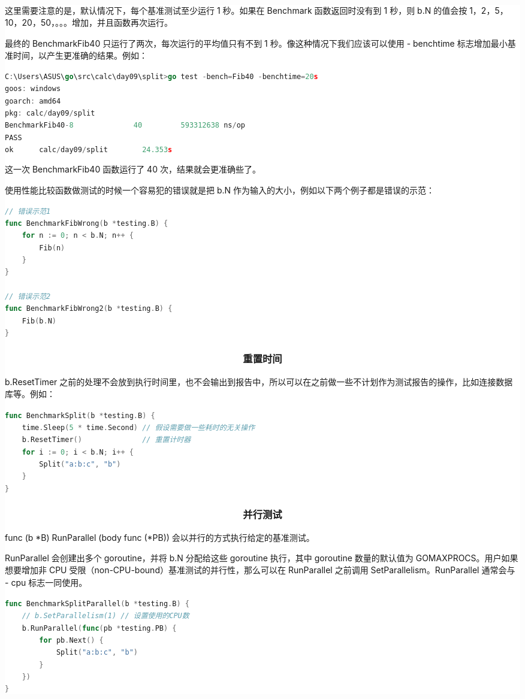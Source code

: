 这里需要注意的是，默认情况下，每个基准测试至少运行 1 秒。如果在 Benchmark 函数返回时没有到 1 秒，则 b.N 的值会按 1，2，5，10，20，50，。。。增加，并且函数再次运行。

最终的 BenchmarkFib40 只运行了两次，每次运行的平均值只有不到 1 秒。像这种情况下我们应该可以使用 - benchtime 标志增加最小基准时间，以产生更准确的结果。例如：

```go
C:\Users\ASUS\go\src\calc\day09\split>go test -bench=Fib40 -benchtime=20s
goos: windows
goarch: amd64        
pkg: calc/day09/split
BenchmarkFib40-8              40         593312638 ns/op
PASS
ok      calc/day09/split        24.353s
```

这一次 BenchmarkFib40 函数运行了 40 次，结果就会更准确些了。

使用性能比较函数做测试的时候一个容易犯的错误就是把 b.N 作为输入的大小，例如以下两个例子都是错误的示范：

```go
// 错误示范1
func BenchmarkFibWrong(b *testing.B) {
	for n := 0; n < b.N; n++ {
		Fib(n)
	}
}
 
// 错误示范2
func BenchmarkFibWrong2(b *testing.B) {
	Fib(b.N)
}
```

### <center>重置时间</center>

b.ResetTimer 之前的处理不会放到执行时间里，也不会输出到报告中，所以可以在之前做一些不计划作为测试报告的操作，比如连接数据库等。例如：

```go
func BenchmarkSplit(b *testing.B) {
	time.Sleep(5 * time.Second) // 假设需要做一些耗时的无关操作
	b.ResetTimer()              // 重置计时器
	for i := 0; i < b.N; i++ {
		Split("a:b:c", "b")
	}
}
```

### <center>并行测试</center>

func (b *B) RunParallel (body func (*PB)) 会以并行的方式执行给定的基准测试。

RunParallel 会创建出多个 goroutine，并将 b.N 分配给这些 goroutine 执行，其中 goroutine 数量的默认值为 GOMAXPROCS。用户如果想要增加非 CPU 受限（non-CPU-bound）基准测试的并行性，那么可以在 RunParallel 之前调用 SetParallelism。RunParallel 通常会与 - cpu 标志一同使用。

```go
func BenchmarkSplitParallel(b *testing.B) {
	// b.SetParallelism(1) // 设置使用的CPU数
	b.RunParallel(func(pb *testing.PB) {
		for pb.Next() {
			Split("a:b:c", "b")
		}
	})
}
```
